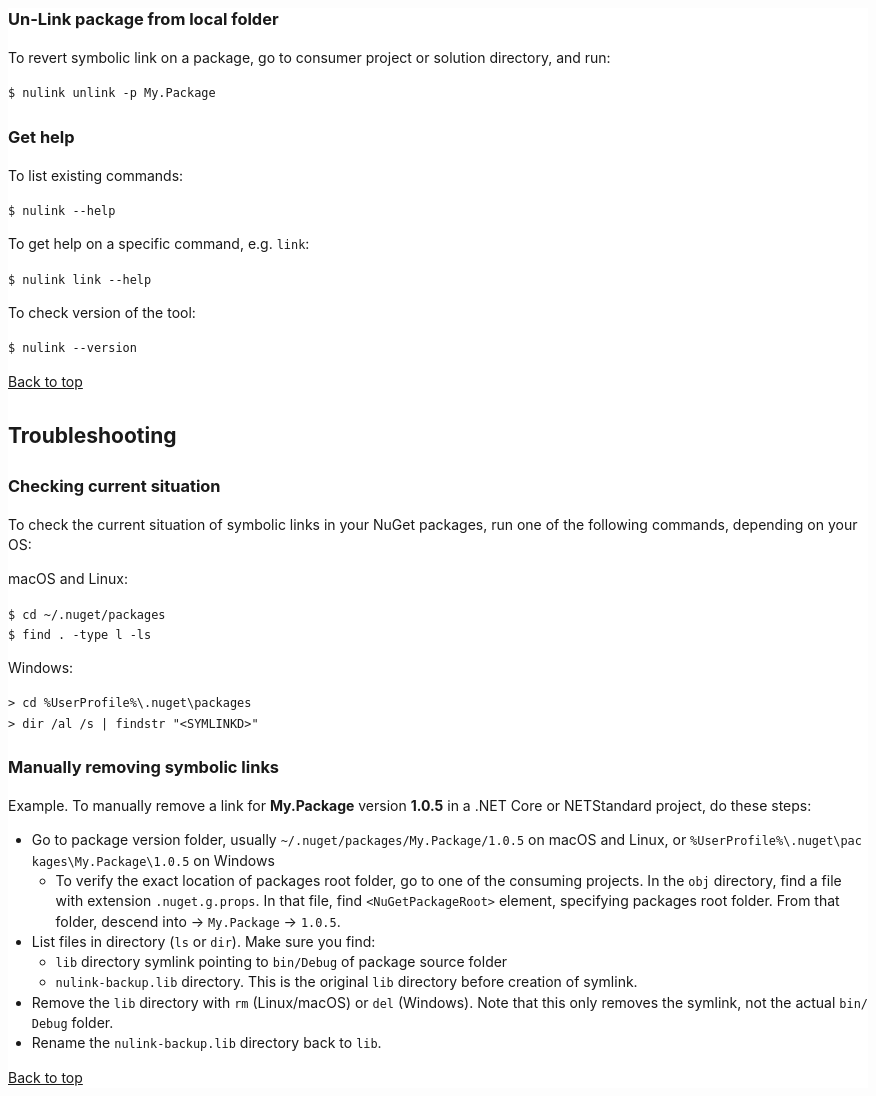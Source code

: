 ### Un-Link package from local folder

To revert symbolic link on a package, go to consumer project or solution directory, and run:
```
$ nulink unlink -p My.Package
```

### Get help 

To list existing commands:

```
$ nulink --help
```

To get help on a specific command, e.g. `link`:

```
$ nulink link --help
```

To check version of the tool:

```
$ nulink --version
```

[Back to top](#synopsis)

## Troubleshooting

### Checking current situation

To check the current situation of symbolic links in your NuGet packages, run one of the following commands, depending on your OS:

macOS and Linux:
```
$ cd ~/.nuget/packages
$ find . -type l -ls
```

Windows:
```
> cd %UserProfile%\.nuget\packages
> dir /al /s | findstr "<SYMLINKD>"
```

### Manually removing symbolic links

Example. To manually remove a link for **My.Package** version **1.0.5** in a .NET Core or NETStandard project, do these steps:

- Go to package version folder, usually `~/.nuget/packages/My.Package/1.0.5` on macOS and Linux, or `%UserProfile%\.nuget\packages\My.Package\1.0.5` on Windows
  - To verify the exact location of packages root folder,  go to one of the consuming projects. In the `obj`   directory, find a file with extension `.nuget.g.props`. In that file, find `<NuGetPackageRoot>` element, specifying packages root folder. From that folder, descend into -> `My.Package` -> `1.0.5`. 
- List files in directory (`ls` or `dir`). Make sure you find:
  - `lib` directory symlink pointing to `bin/Debug` of package source folder
  - `nulink-backup.lib` directory. This is the original `lib` directory before creation of symlink.
- Remove the `lib` directory with `rm` (Linux/macOS) or `del` (Windows). Note that this only removes the symlink, not the actual `bin/Debug` folder.
- Rename the `nulink-backup.lib` directory back to `lib`.

[Back to top](#synopsis)
